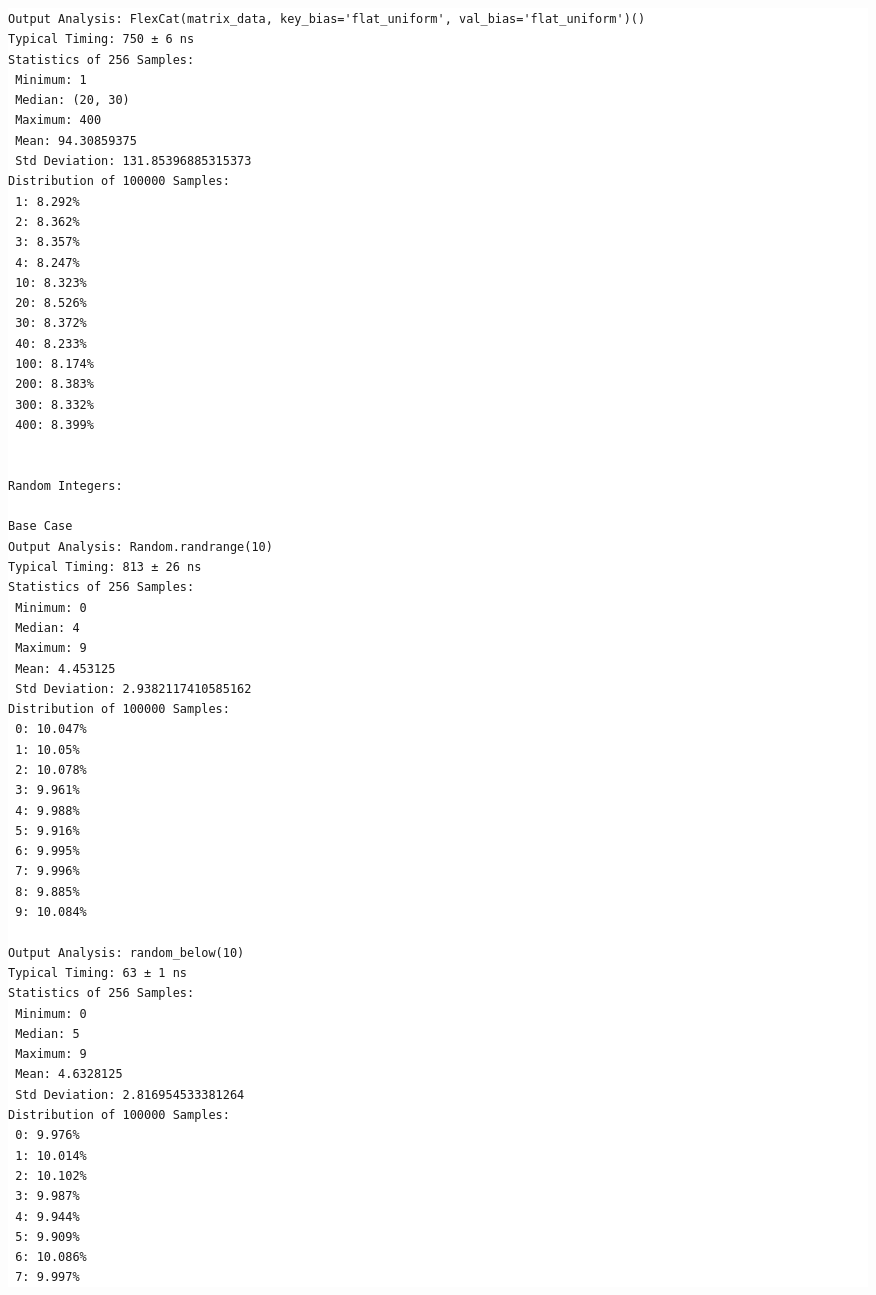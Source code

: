 ```
Output Analysis: FlexCat(matrix_data, key_bias='flat_uniform', val_bias='flat_uniform')()
Typical Timing: 750 ± 6 ns
Statistics of 256 Samples:
 Minimum: 1
 Median: (20, 30)
 Maximum: 400
 Mean: 94.30859375
 Std Deviation: 131.85396885315373
Distribution of 100000 Samples:
 1: 8.292%
 2: 8.362%
 3: 8.357%
 4: 8.247%
 10: 8.323%
 20: 8.526%
 30: 8.372%
 40: 8.233%
 100: 8.174%
 200: 8.383%
 300: 8.332%
 400: 8.399%


Random Integers:

Base Case
Output Analysis: Random.randrange(10)
Typical Timing: 813 ± 26 ns
Statistics of 256 Samples:
 Minimum: 0
 Median: 4
 Maximum: 9
 Mean: 4.453125
 Std Deviation: 2.9382117410585162
Distribution of 100000 Samples:
 0: 10.047%
 1: 10.05%
 2: 10.078%
 3: 9.961%
 4: 9.988%
 5: 9.916%
 6: 9.995%
 7: 9.996%
 8: 9.885%
 9: 10.084%

Output Analysis: random_below(10)
Typical Timing: 63 ± 1 ns
Statistics of 256 Samples:
 Minimum: 0
 Median: 5
 Maximum: 9
 Mean: 4.6328125
 Std Deviation: 2.816954533381264
Distribution of 100000 Samples:
 0: 9.976%
 1: 10.014%
 2: 10.102%
 3: 9.987%
 4: 9.944%
 5: 9.909%
 6: 10.086%
 7: 9.997%
```